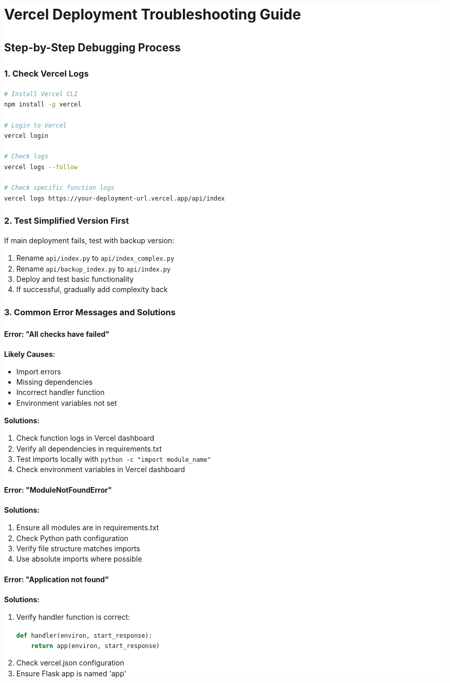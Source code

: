 # Vercel Deployment Troubleshooting Guide

## Step-by-Step Debugging Process

### 1. Check Vercel Logs
```bash
# Install Vercel CLI
npm install -g vercel

# Login to Vercel
vercel login

# Check logs
vercel logs --follow

# Check specific function logs
vercel logs https://your-deployment-url.vercel.app/api/index
```

### 2. Test Simplified Version First
If main deployment fails, test with backup version:

1. Rename `api/index.py` to `api/index_complex.py`
2. Rename `api/backup_index.py` to `api/index.py`
3. Deploy and test basic functionality
4. If successful, gradually add complexity back

### 3. Common Error Messages and Solutions

#### Error: "All checks have failed"
**Likely Causes:**
- Import errors
- Missing dependencies
- Incorrect handler function
- Environment variables not set

**Solutions:**
1. Check function logs in Vercel dashboard
2. Verify all dependencies in requirements.txt
3. Test imports locally with `python -c "import module_name"`
4. Check environment variables in Vercel dashboard

#### Error: "ModuleNotFoundError"
**Solutions:**
1. Ensure all modules are in requirements.txt
2. Check Python path configuration
3. Verify file structure matches imports
4. Use absolute imports where possible

#### Error: "Application not found"
**Solutions:**
1. Verify handler function is correct:
   ```python
   def handler(environ, start_response):
       return app(environ, start_response)
   ```
2. Check vercel.json configuration
3. Ensure Flask app is named 'app'
